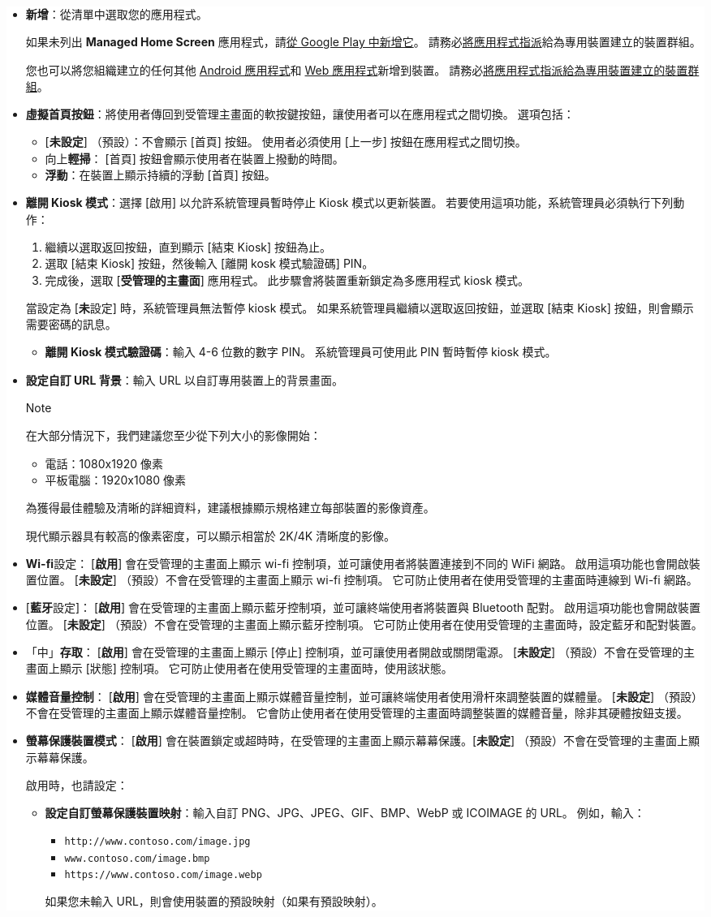   - **新增**：從清單中選取您的應用程式。

    如果未列出 **Managed Home Screen** 應用程式，請[從 Google Play 中新增它](https://play.google.com/work/apps/details?id=com.microsoft.launcher.enterprise)。 請務必[將應用程式指派](../apps/apps-deploy.md)給為專用裝置建立的裝置群組。

    您也可以將您組織建立的任何其他 [Android 應用程式](../apps/apps-add-android-for-work.md)和 [Web 應用程式](../apps/web-app.md)新增到裝置。 請務必[將應用程式指派給為專用裝置建立的裝置群組](../apps/apps-deploy.md)。

  - **虛擬首頁按鈕**：將使用者傳回到受管理主畫面的軟按鍵按鈕，讓使用者可以在應用程式之間切換。 選項包括：

    - [**未設定**] （預設）：不會顯示 [首頁] 按鈕。 使用者必須使用 [上一步] 按鈕在應用程式之間切換。
    - 向上**輕掃**： [首頁] 按鈕會顯示使用者在裝置上撥動的時間。
    - **浮動**：在裝置上顯示持續的浮動 [首頁] 按鈕。

  - **離開 Kiosk 模式**：選擇 [啟用]  以允許系統管理員暫時停止 Kiosk 模式以更新裝置。 若要使用這項功能，系統管理員必須執行下列動作：
  
    1. 繼續以選取返回按鈕，直到顯示 [結束 Kiosk]  按鈕為止。 
    2. 選取 [結束 Kiosk]  按鈕，然後輸入 [離開 kosk 模式驗證碼]  PIN。
    3. 完成後，選取 [**受管理的主畫面**] 應用程式。 此步驟會將裝置重新鎖定為多應用程式 kiosk 模式。

      當設定為 [**未**設定] 時，系統管理員無法暫停 kiosk 模式。 如果系統管理員繼續以選取返回按鈕，並選取 [結束 Kiosk]  按鈕，則會顯示需要密碼的訊息。

    - **離開 Kiosk 模式驗證碼**：輸入 4-6 位數的數字 PIN。 系統管理員可使用此 PIN 暫時暫停 kiosk 模式。

  - **設定自訂 URL 背景**：輸入 URL 以自訂專用裝置上的背景畫面。

    > [!NOTE]
    > 在大部分情況下，我們建議您至少從下列大小的影像開始：
    >
    > - 電話：1080x1920 像素
    > - 平板電腦：1920x1080 像素
    >
    > 為獲得最佳體驗及清晰的詳細資料，建議根據顯示規格建立每部裝置的影像資產。
    >
    > 現代顯示器具有較高的像素密度，可以顯示相當於 2K/4K 清晰度的影像。

  - **Wi-fi**設定： [**啟用**] 會在受管理的主畫面上顯示 wi-fi 控制項，並可讓使用者將裝置連接到不同的 WiFi 網路。 啟用這項功能也會開啟裝置位置。 [**未設定**] （預設）不會在受管理的主畫面上顯示 wi-fi 控制項。 它可防止使用者在使用受管理的主畫面時連線到 Wi-fi 網路。

  - [**藍牙**設定]： [**啟用**] 會在受管理的主畫面上顯示藍牙控制項，並可讓終端使用者將裝置與 Bluetooth 配對。 啟用這項功能也會開啟裝置位置。 [**未設定**] （預設）不會在受管理的主畫面上顯示藍牙控制項。 它可防止使用者在使用受管理的主畫面時，設定藍牙和配對裝置。

  - 「中」**存取**： [**啟用**] 會在受管理的主畫面上顯示 [停止] 控制項，並可讓使用者開啟或關閉電源。 [**未設定**] （預設）不會在受管理的主畫面上顯示 [狀態] 控制項。 它可防止使用者在使用受管理的主畫面時，使用該狀態。

  - **媒體音量控制**： [**啟用**] 會在受管理的主畫面上顯示媒體音量控制，並可讓終端使用者使用滑杆來調整裝置的媒體量。 [**未設定**] （預設）不會在受管理的主畫面上顯示媒體音量控制。 它會防止使用者在使用受管理的主畫面時調整裝置的媒體音量，除非其硬體按鈕支援。 

  - **螢幕保護裝置模式**： [**啟用**] 會在裝置鎖定或超時時，在受管理的主畫面上顯示幕幕保護。[**未設定**] （預設）不會在受管理的主畫面上顯示幕幕保護。

    啟用時，也請設定：

    - **設定自訂螢幕保護裝置映射**：輸入自訂 PNG、JPG、JPEG、GIF、BMP、WebP 或 ICOIMAGE 的 URL。 例如，輸入：

      - `http://www.contoso.com/image.jpg`
      - `www.contoso.com/image.bmp`
      - `https://www.contoso.com/image.webp`

      如果您未輸入 URL，則會使用裝置的預設映射（如果有預設映射）。
      